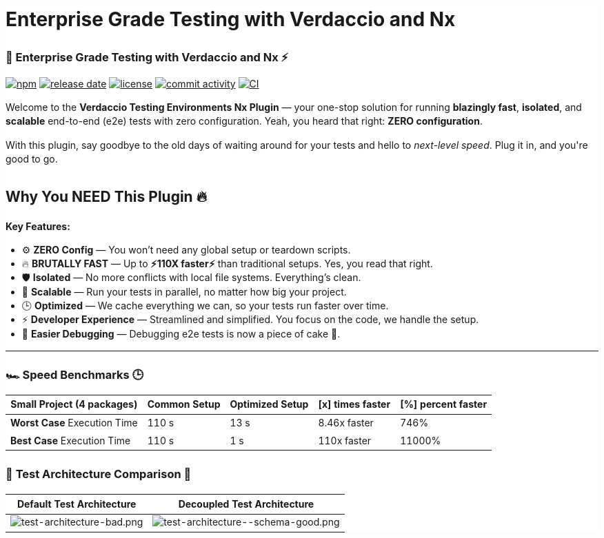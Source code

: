 # Enterprise Grade Testing with Verdaccio and Nx

### 🚀 Enterprise Grade Testing with Verdaccio and Nx ⚡

[![npm](https://img.shields.io/npm/v/%40push-based%2Fnx-verdaccio.svg)](https://www.npmjs.com/package/@push-based/nx-verdaccio)
[![release date](https://img.shields.io/github/release-date/push-based/nx-verdaccio)](https://github.com/push-based/nx-verdaccio/releases)
[![license](https://img.shields.io/github/license/push-based/nx-verdaccio)](https://opensource.org/licenses/MIT)
[![commit activity](https://img.shields.io/github/commit-activity/m/push-based/nx-verdaccio)](https://github.com/push-based/nx-verdaccio/pulse/monthly)
[![CI](https://github.com/push-based/nx-verdaccio/actions/workflows/ci.yml/badge.svg?branch=main)](https://github.com/push-based/nx-verdaccio/actions/workflows/ci.yml?query=branch%3Amain)

Welcome to the **Verdaccio Testing Environments Nx Plugin** — your one-stop solution for running **blazingly fast**, **isolated**, and **scalable** end-to-end (e2e) tests with zero configuration. Yeah, you heard that right: **ZERO configuration**.

With this plugin, say goodbye to the old days of waiting around for your tests and hello to _next-level speed_. Plug it in, and you're good to go.

## Why You NEED This Plugin 🔥

**Key Features:**

- ⚙️ **ZERO Config** — You won’t need any global setup or teardown scripts.
- 🔥 **BRUTALLY FAST** — Up to **⚡110X faster⚡** than traditional setups. Yes, you read that right.
- 🛡️ **Isolated** — No more conflicts with local file systems. Everything’s clean.
- 🚀 **Scalable** — Run your tests in parallel, no matter how big your project.
- 🕒 **Optimized** — We cache everything we can, so your tests run faster over time.
- ⚡ **Developer Experience** — Streamlined and simplified. You focus on the code, we handle the setup.
- 🧪 **Easier Debugging** — Debugging e2e tests is now a piece of cake 🍰.

---

### 🏎️ **Speed Benchmarks** 🕒️

| Small Project (4 packages)    | Common Setup | Optimized Setup | [x] times faster | [%] percent faster |
| ----------------------------- | ------------ | --------------- | ---------------- | ------------------ |
| **Worst Case** Execution Time | 110 s        | 13 s            | 8.46x faster     | 746%               |
| **Best Case** Execution Time  | 110 s        | 1 s             | 110x faster      | 11000%             |

### 🧪 **Test Architecture Comparison** 📐

| Default Test Architecture                                              | Decoupled Test Architecture                                                      |
| ---------------------------------------------------------------------- | -------------------------------------------------------------------------------- |
| ![test-architecture-bad.png](docs%2Ftest-architecture--schema-bad.png) | ![test-architecture--schema-good.png](docs%2Ftest-architecture--schema-good.png) |

